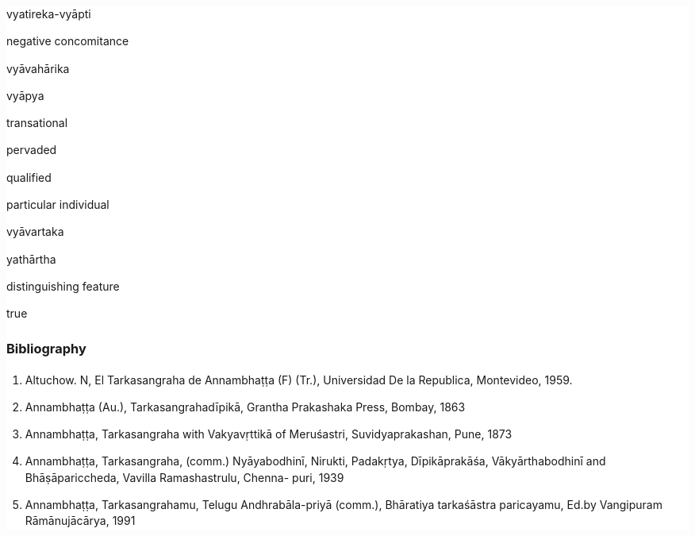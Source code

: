 
vyatireka-vyāpti



negative concomitance



vyāvahārika



vyāpya



transational



pervaded



qualified



particular individual



vyāvartaka



yathārtha



distinguishing feature



true



### Bibliography



1. Altuchow. N, El Tarkasangraha de Annambhaṭṭa (F) (Tr.), Universidad De la Republica, Montevideo, 1959.



2. Annambhaṭṭa (Au.), Tarkasangrahadīpikā, Grantha Prakashaka Press, Bombay, 1863



3. Annambhaṭṭa, Tarkasangraha with Vakyavṛttikā of Meruśastri, Suvidyaprakashan, Pune, 1873



4. Annambhaṭṭa, Tarkasangraha, (comm.) Nyāyabodhinī, Nirukti, Padakṛtya, Dīpikāprakāśa, Vākyārthabodhinī and Bhāṣāpariccheda, Vavilla Ramashastrulu, Chenna- puri, 1939



5. Annambhaṭṭa, Tarkasangrahamu, Telugu Andhrabāla-priyā (comm.), Bhāratiya tarkaśāstra paricayamu, Ed.by Vangipuram Rāmānujācārya, 1991
